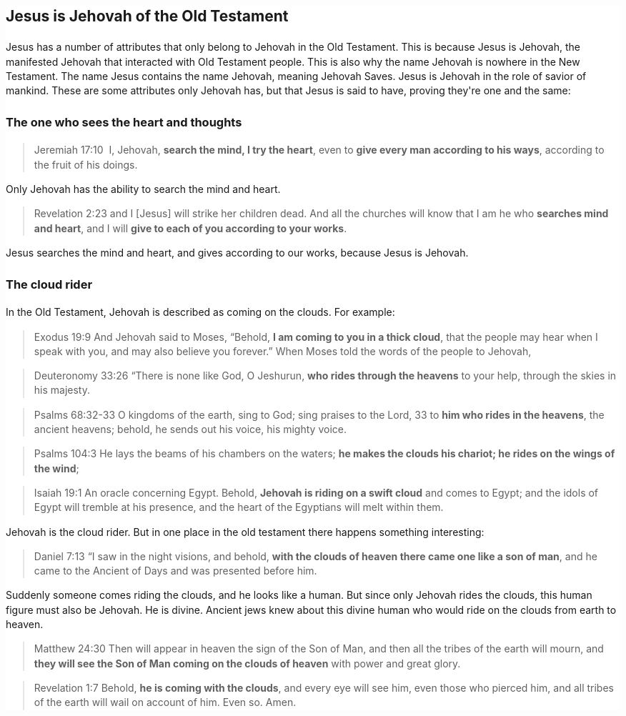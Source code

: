 ## Jesus is Jehovah of the Old Testament

Jesus has a number of attributes that only belong to Jehovah in the Old Testament. This is because Jesus is Jehovah, the manifested Jehovah that interacted with Old Testament people. This is also why the name Jehovah is nowhere in the New Testament. The name Jesus contains the name Jehovah, meaning Jehovah Saves. Jesus is Jehovah in the role of savior of mankind. These are some attributes only Jehovah has, but that Jesus is said to have, proving they're one and the same:

### The one who sees the heart and thoughts

> Jeremiah 17:10  I, Jehovah, **search the mind, I try the heart**, even to **give every man according to his ways**, according to the fruit of his doings.

Only Jehovah has the ability to search the mind and heart.

> Revelation 2:23 and I [Jesus] will strike her children dead. And all the churches will know that I am he who **searches mind and heart**, and I will **give to each of you according to your works**.

Jesus searches the mind and heart, and gives according to our works, because Jesus is Jehovah.

### The cloud rider

In the Old Testament, Jehovah is described as coming on the clouds. For example:

> Exodus 19:9 And Jehovah said to Moses, “Behold, **I am coming to you in a thick cloud**, that the people may hear when I speak with you, and may also believe you forever.” When Moses told the words of the people to Jehovah,

> Deuteronomy 33:26 “There is none like God, O Jeshurun, **who rides through the heavens** to your help, through the skies in his majesty.

> Psalms 68:32-33 O kingdoms of the earth, sing to God; sing praises to the Lord, 33 to **him who rides in the heavens**, the ancient heavens; behold, he sends out his voice, his mighty voice.

> Psalms 104:3 He lays the beams of his chambers on the waters; **he makes the clouds his chariot; he rides on the wings of the wind**;

> Isaiah 19:1 An oracle concerning Egypt. Behold, **Jehovah is riding on a swift cloud** and comes to Egypt; and the idols of Egypt will tremble at his presence, and the heart of the Egyptians will melt within them.

Jehovah is the cloud rider. But in one place in the old testament there happens something interesting:

> Daniel 7:13 “I saw in the night visions, and behold, **with the clouds of heaven there came one like a son of man**, and he came to the Ancient of Days and was presented before him.

Suddenly someone comes riding the clouds, and he looks like a human. But since only Jehovah rides the clouds, this human figure must also be Jehovah. He is divine. Ancient jews knew about this divine human who would ride on the clouds from earth to heaven.

> Matthew 24:30 Then will appear in heaven the sign of the Son of Man, and then all the tribes of the earth will mourn, and **they will see the Son of Man coming on the clouds of heaven** with power and great glory.

> Revelation 1:7 Behold, **he is coming with the clouds**, and every eye will see him, even those who pierced him, and all tribes of the earth will wail on account of him. Even so. Amen.
